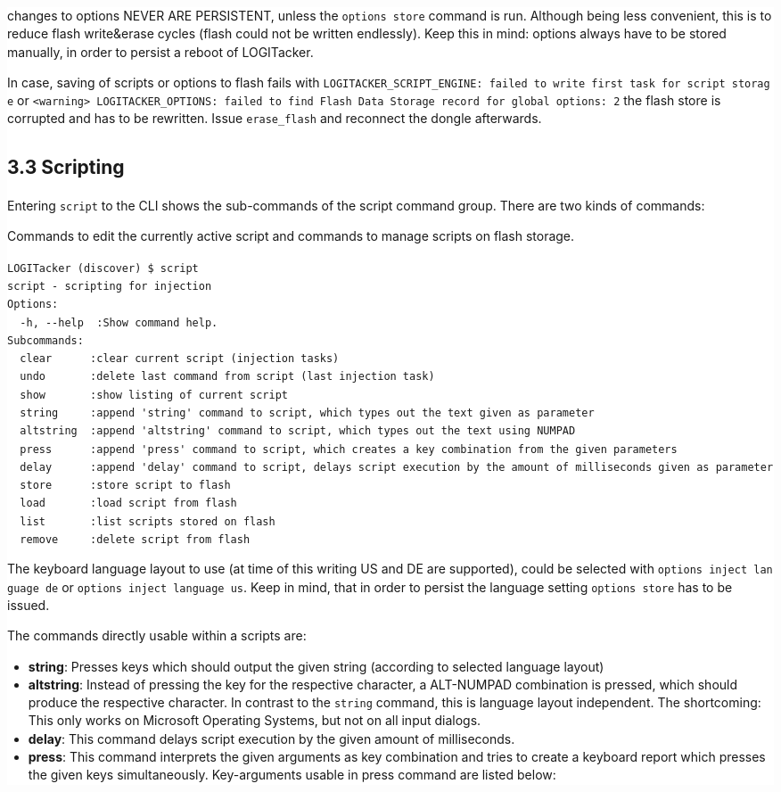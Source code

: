 changes to options NEVER ARE PERSISTENT, unless the `options store` command is run. Although being less convenient, this
is to reduce flash write&erase cycles (flash could not be written endlessly). Keep this in mind: options always have to
be stored manually, in order to persist a reboot of LOGITacker.

In case, saving of scripts or options to flash fails with
`LOGITACKER_SCRIPT_ENGINE: failed to write first task for script storage` or `<warning> LOGITACKER_OPTIONS: failed to find Flash Data Storage record for global options: 2` 
the flash store is corrupted and has to be rewritten. 
Issue `erase_flash` and reconnect the dongle afterwards. 

## 3.3 Scripting

Entering `script` to the CLI shows the sub-commands of the script command group. There are two kinds of commands:

Commands to edit the currently active script and commands to manage scripts on flash storage.

```
LOGITacker (discover) $ script 
script - scripting for injection
Options:
  -h, --help  :Show command help.
Subcommands:
  clear      :clear current script (injection tasks)
  undo       :delete last command from script (last injection task)
  show       :show listing of current script
  string     :append 'string' command to script, which types out the text given as parameter
  altstring  :append 'altstring' command to script, which types out the text using NUMPAD
  press      :append 'press' command to script, which creates a key combination from the given parameters
  delay      :append 'delay' command to script, delays script execution by the amount of milliseconds given as parameter
  store      :store script to flash
  load       :load script from flash
  list       :list scripts stored on flash
  remove     :delete script from flash
```

The keyboard language layout to use (at time of this writing US and DE are supported), could be selected with
`options inject language de` or `options inject language us`. Keep in mind, that in order to persist the language 
setting `options store` has to be issued.

The commands directly usable within a scripts are:

- **string**: Presses keys which should output the given string (according to selected language layout)
- **altstring**: Instead of pressing the key for the respective character, a ALT-NUMPAD combination is pressed, which
should produce the respective character. In contrast to the `string` command, this is language layout independent.
The shortcoming: This only works on Microsoft Operating Systems, but not on all input dialogs.
- **delay**: This command delays script execution by the given amount of milliseconds.
- **press**: This command interprets the given arguments as key combination and tries to create a keyboard report which
presses the given keys simultaneously. Key-arguments usable in press command are listed below:
